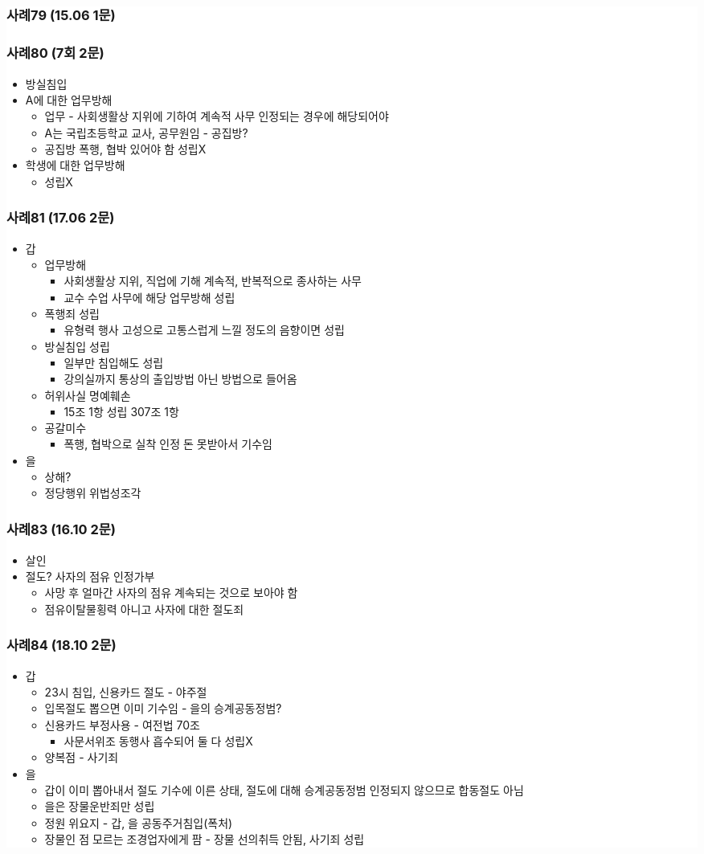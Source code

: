 
### 사례79 (15.06 1문)


### 사례80 (7회 2문)
* 방실침입
* A에 대한 업무방해
  * 업무 - 사회생활상 지위에 기하여 계속적 사무 인정되는 경우에 해당되어야
  * A는 국립초등학교 교사, 공무원임 - 공집방?
  * 공집방 폭행, 협박 있어야 함 성립X
* 학생에 대한 업무방해
  * 성립X


### 사례81 (17.06 2문)
* 갑
  * 업무방해
    * 사회생활상 지위, 직업에 기해 계속적, 반복적으로 종사하는 사무
    * 교수 수업 사무에 해당 업무방해 성립
  * 폭행죄 성립
    * 유형력 행사 고성으로 고통스럽게 느낄 정도의 음향이면 성립
  * 방실침입 성립
    * 일부만 침입해도 성립
    * 강의실까지 통상의 출입방법 아닌 방법으로 들어옴
  * 허위사실 명예훼손
    * 15조 1항 성립 307조 1항
  * 공갈미수
    * 폭행, 협박으로 실착 인정 돈 못받아서 기수임
* 을
  * 상해?
  * 정당행위 위법성조각


### 사례83 (16.10 2문)
* 살인
* 절도? 사자의 점유 인정가부
  * 사망 후 얼마간 사자의 점유 계속되는 것으로 보아야 함
  * 점유이탈물횡력 아니고 사자에 대한 절도죄


### 사례84 (18.10 2문)
* 갑
  * 23시 침입, 신용카드 절도 - 야주절
  * 입목절도 뽑으면 이미 기수임 - 을의 승계공동정범?
  * 신용카드 부정사용 - 여전법 70조
    * 사문서위조 동행사 흡수되어 둘 다 성립X
  * 양복점 - 사기죄
* 을
  * 갑이 이미 뽑아내서 절도 기수에 이른 상태, 절도에 대해 승계공동정범 인정되지 않으므로 합동절도 아님
  * 을은 장물운반죄만 성립
  * 정원 위요지 - 갑, 을 공동주거침입(폭처)
  * 장물인 점 모르는 조경업자에게 팜 - 장물 선의취득 안됨, 사기죄 성립
